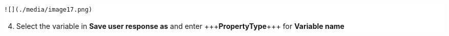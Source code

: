     ![](./media/image17.png)

4.  Select the variable in **Save user response as** and enter
    +++**PropertyType**+++ for **Variable name**
